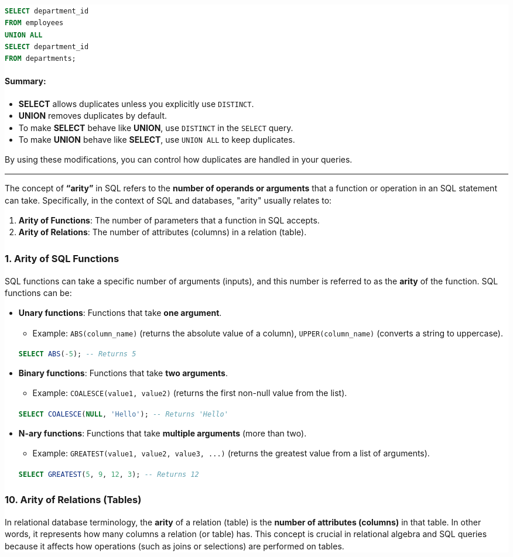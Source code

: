 ```sql
SELECT department_id
FROM employees
UNION ALL
SELECT department_id
FROM departments;
```

#### Summary:

- **SELECT** allows duplicates unless you explicitly use `DISTINCT`.
- **UNION** removes duplicates by default.
- To make **SELECT** behave like **UNION**, use `DISTINCT` in the `SELECT` query.
- To make **UNION** behave like **SELECT**, use `UNION ALL` to keep duplicates.

By using these modifications, you can control how duplicates are handled in your queries.

---

The concept of **“arity”** in SQL refers to the **number of operands or arguments** that a function or operation in an SQL statement can take. Specifically, in the context of SQL and databases, "arity" usually relates to:

1. **Arity of Functions**: The number of parameters that a function in SQL accepts.
2. **Arity of Relations**: The number of attributes (columns) in a relation (table).

### 1. **Arity of SQL Functions**

SQL functions can take a specific number of arguments (inputs), and this number is referred to as the **arity** of the function. SQL functions can be:

- **Unary functions**: Functions that take **one argument**.
  - Example: `ABS(column_name)` (returns the absolute value of a column), `UPPER(column_name)` (converts a string to uppercase).
  
  ```sql
  SELECT ABS(-5); -- Returns 5
  ```

- **Binary functions**: Functions that take **two arguments**.
  - Example: `COALESCE(value1, value2)` (returns the first non-null value from the list).
  
  ```sql
  SELECT COALESCE(NULL, 'Hello'); -- Returns 'Hello'
  ```

- **N-ary functions**: Functions that take **multiple arguments** (more than two).
  - Example: `GREATEST(value1, value2, value3, ...)` (returns the greatest value from a list of arguments).
  
  ```sql
  SELECT GREATEST(5, 9, 12, 3); -- Returns 12
  ```

### 10. **Arity of Relations (Tables)**

In relational database terminology, the **arity** of a relation (table) is the **number of attributes (columns)** in that table. In other words, it represents how many columns a relation (or table) has. This concept is crucial in relational algebra and SQL queries because it affects how operations (such as joins or selections) are performed on tables.
